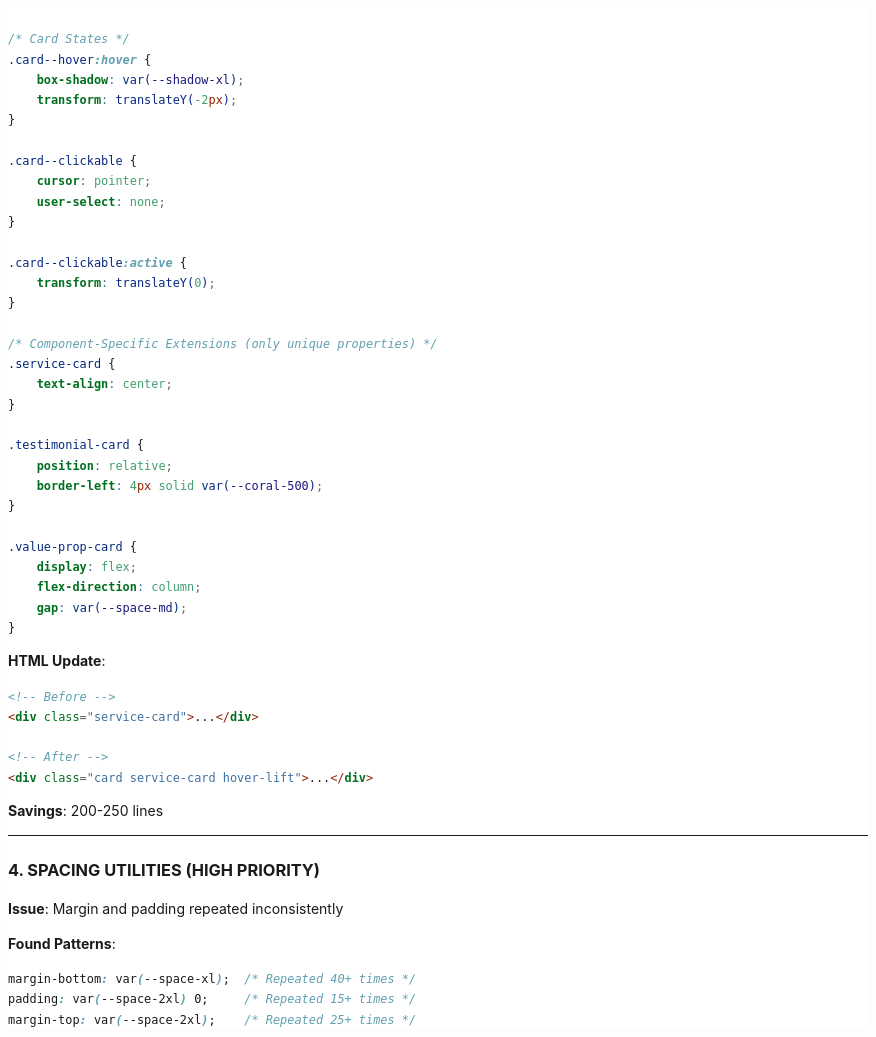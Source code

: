 ```css

/* Card States */
.card--hover:hover {
    box-shadow: var(--shadow-xl);
    transform: translateY(-2px);
}

.card--clickable {
    cursor: pointer;
    user-select: none;
}

.card--clickable:active {
    transform: translateY(0);
}

/* Component-Specific Extensions (only unique properties) */
.service-card {
    text-align: center;
}

.testimonial-card {
    position: relative;
    border-left: 4px solid var(--coral-500);
}

.value-prop-card {
    display: flex;
    flex-direction: column;
    gap: var(--space-md);
}
```

**HTML Update**:
```html
<!-- Before -->
<div class="service-card">...</div>

<!-- After -->
<div class="card service-card hover-lift">...</div>
```

**Savings**: 200-250 lines

---

### 4. SPACING UTILITIES (HIGH PRIORITY)

**Issue**: Margin and padding repeated inconsistently

**Found Patterns**:
```css
margin-bottom: var(--space-xl);  /* Repeated 40+ times */
padding: var(--space-2xl) 0;     /* Repeated 15+ times */
margin-top: var(--space-2xl);    /* Repeated 25+ times */
```
